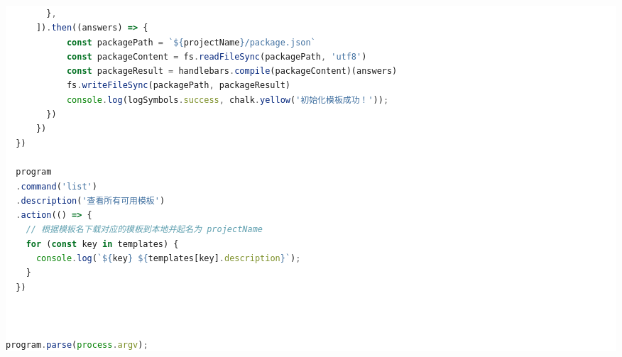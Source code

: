 ```javascript
        },
      ]).then((answers) => {
            const packagePath = `${projectName}/package.json`
            const packageContent = fs.readFileSync(packagePath, 'utf8')
            const packageResult = handlebars.compile(packageContent)(answers)
            fs.writeFileSync(packagePath, packageResult)
            console.log(logSymbols.success, chalk.yellow('初始化模板成功！'));
        })
      })
  })

  program
  .command('list')
  .description('查看所有可用模板')
  .action(() => {
    // 根据模板名下载对应的模板到本地并起名为 projectName
    for (const key in templates) {
      console.log(`${key} ${templates[key].description}`);
    }
  })



program.parse(process.argv);

```